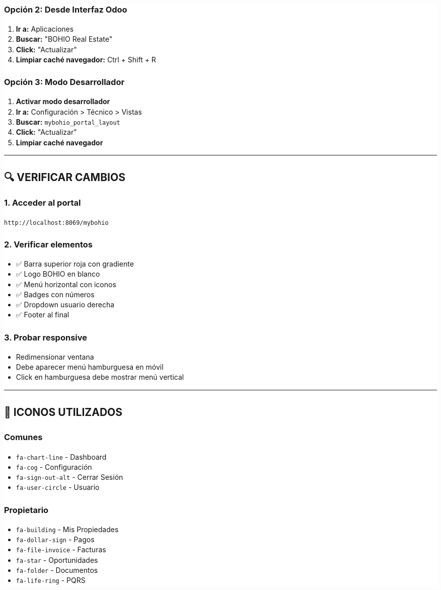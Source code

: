 ### **Opción 2: Desde Interfaz Odoo**

1. **Ir a:** Aplicaciones
2. **Buscar:** "BOHIO Real Estate"
3. **Click:** "Actualizar"
4. **Limpiar caché navegador:** Ctrl + Shift + R

### **Opción 3: Modo Desarrollador**

1. **Activar modo desarrollador**
2. **Ir a:** Configuración > Técnico > Vistas
3. **Buscar:** `mybohio_portal_layout`
4. **Click:** "Actualizar"
5. **Limpiar caché navegador**

---

## 🔍 VERIFICAR CAMBIOS

### **1. Acceder al portal**
```
http://localhost:8069/mybohio
```

### **2. Verificar elementos**
- ✅ Barra superior roja con gradiente
- ✅ Logo BOHIO en blanco
- ✅ Menú horizontal con iconos
- ✅ Badges con números
- ✅ Dropdown usuario derecha
- ✅ Footer al final

### **3. Probar responsive**
- Redimensionar ventana
- Debe aparecer menú hamburguesa en móvil
- Click en hamburguesa debe mostrar menú vertical

---

## 🎨 ICONOS UTILIZADOS

### **Comunes**
- `fa-chart-line` - Dashboard
- `fa-cog` - Configuración
- `fa-sign-out-alt` - Cerrar Sesión
- `fa-user-circle` - Usuario

### **Propietario**
- `fa-building` - Mis Propiedades
- `fa-dollar-sign` - Pagos
- `fa-file-invoice` - Facturas
- `fa-star` - Oportunidades
- `fa-folder` - Documentos
- `fa-life-ring` - PQRS

